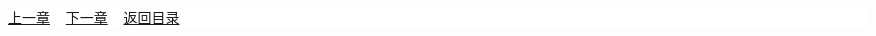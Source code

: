 
[上一章](https://github.com/xiaominghe2014/spider_book/blob/master/book/缺月梧桐/第134章.md)&nbsp;&nbsp;&nbsp;&nbsp;[下一章](https://github.com/xiaominghe2014/spider_book/blob/master/book/缺月梧桐/第136章.md)&nbsp;&nbsp;&nbsp;&nbsp;[返回目录](https://github.com/xiaominghe2014/spider_book/blob/master/book/缺月梧桐/README.md)